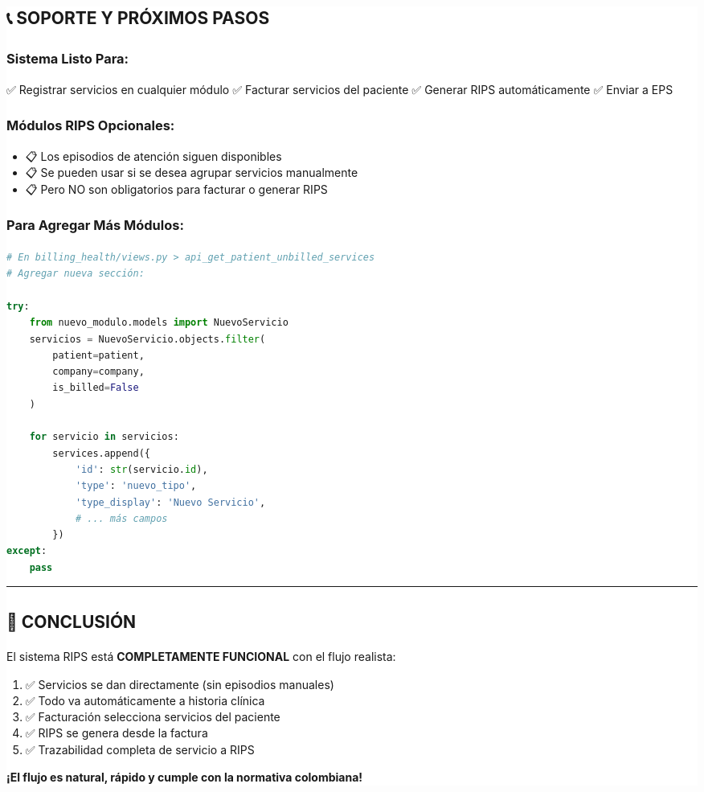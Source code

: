 
## 📞 SOPORTE Y PRÓXIMOS PASOS

### **Sistema Listo Para:**
✅ Registrar servicios en cualquier módulo
✅ Facturar servicios del paciente
✅ Generar RIPS automáticamente
✅ Enviar a EPS

### **Módulos RIPS Opcionales:**
- 📋 Los episodios de atención siguen disponibles
- 📋 Se pueden usar si se desea agrupar servicios manualmente
- 📋 Pero NO son obligatorios para facturar o generar RIPS

### **Para Agregar Más Módulos:**
```python
# En billing_health/views.py > api_get_patient_unbilled_services
# Agregar nueva sección:

try:
    from nuevo_modulo.models import NuevoServicio
    servicios = NuevoServicio.objects.filter(
        patient=patient,
        company=company,
        is_billed=False
    )

    for servicio in servicios:
        services.append({
            'id': str(servicio.id),
            'type': 'nuevo_tipo',
            'type_display': 'Nuevo Servicio',
            # ... más campos
        })
except:
    pass
```

---

## 🎉 CONCLUSIÓN

El sistema RIPS está **COMPLETAMENTE FUNCIONAL** con el flujo realista:

1. ✅ Servicios se dan directamente (sin episodios manuales)
2. ✅ Todo va automáticamente a historia clínica
3. ✅ Facturación selecciona servicios del paciente
4. ✅ RIPS se genera desde la factura
5. ✅ Trazabilidad completa de servicio a RIPS

**¡El flujo es natural, rápido y cumple con la normativa colombiana!**
